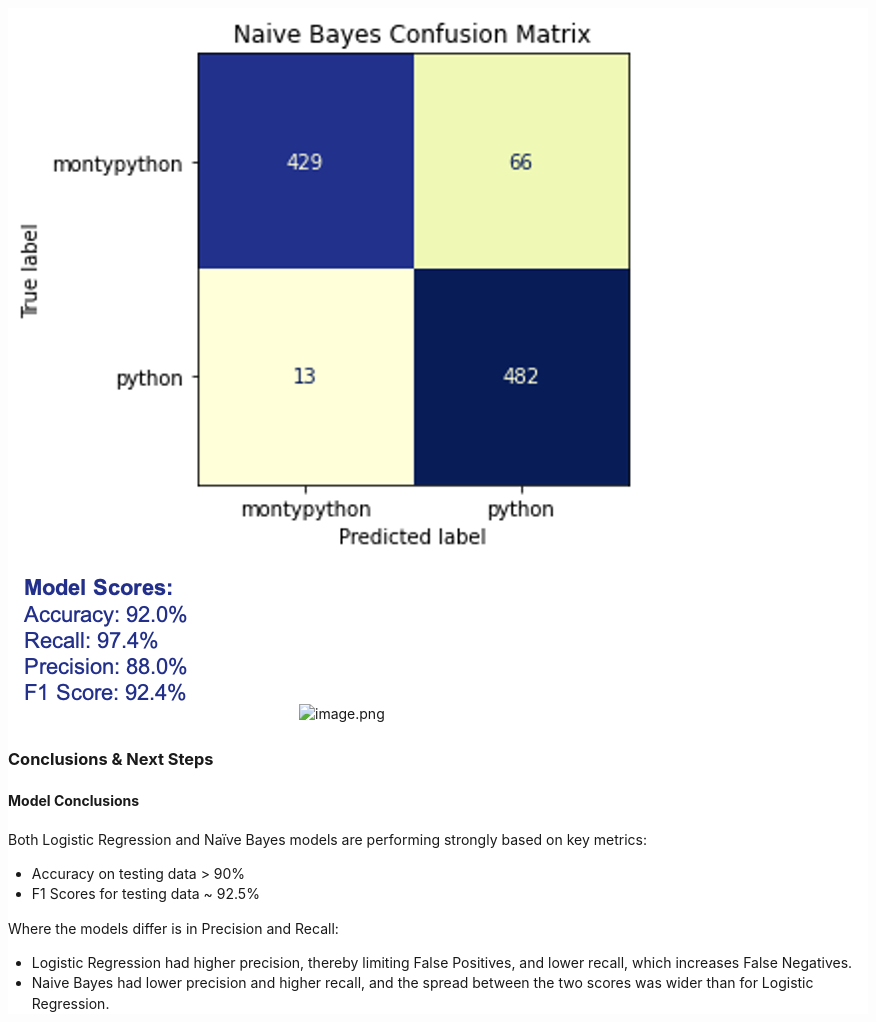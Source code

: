 ![cm_nb](./images/conf_mtx_nb.png)
![met_nb](./images/nb_metrics.png)![image.png](attachment:6a91be81-7207-4216-a55f-cbd312d891b4.png)

<a id='conclusions'></a>
### Conclusions & Next Steps

#### Model Conclusions
Both Logistic Regression and Naïve Bayes models are performing strongly based on key metrics:
- Accuracy on testing data > 90%
- F1 Scores for testing data ~ 92.5%

Where the models differ is in Precision and Recall:
- Logistic Regression had higher precision, thereby limiting False Positives, and lower recall, which increases False Negatives.
- Naive Bayes had lower precision and higher recall, and the spread between the two scores was wider than for Logistic Regression. 
